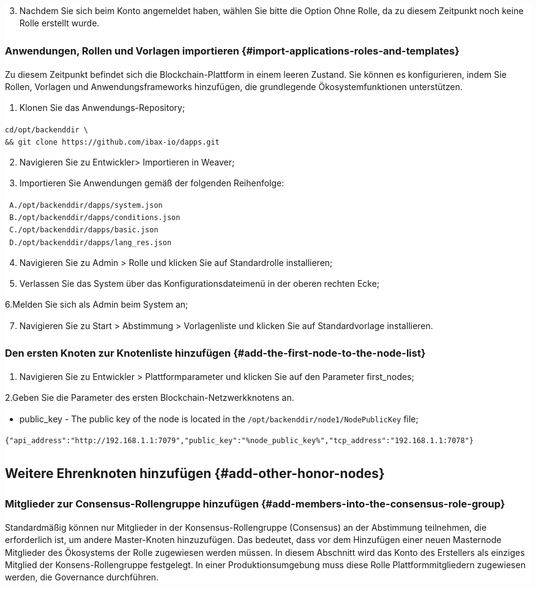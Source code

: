3. Nachdem Sie sich beim Konto angemeldet haben, wählen Sie bitte die Option Ohne Rolle, da zu diesem Zeitpunkt noch keine Rolle erstellt wurde.
### Anwendungen, Rollen und Vorlagen importieren {#import-applications-roles-and-templates}

Zu diesem Zeitpunkt befindet sich die Blockchain-Plattform in einem leeren Zustand. Sie können es konfigurieren, indem Sie Rollen, Vorlagen und Anwendungsframeworks hinzufügen, die grundlegende Ökosystemfunktionen unterstützen.

1. Klonen Sie das Anwendungs-Repository;

```shell
cd/opt/backenddir \
&& git clone https://github.com/ibax-io/dapps.git
```

2. Navigieren Sie zu Entwickler> Importieren in Weaver;

3. Importieren Sie Anwendungen gemäß der folgenden Reihenfolge:

```
 A./opt/backenddir/dapps/system.json 
 B./opt/backenddir/dapps/conditions.json 
 C./opt/backenddir/dapps/basic.json 
 D./opt/backenddir/dapps/lang_res.json
```
4. Navigieren Sie zu Admin > Rolle und klicken Sie auf Standardrolle installieren;

5. Verlassen Sie das System über das Konfigurationsdateimenü in der oberen rechten Ecke;

6.Melden Sie sich als Admin beim System an;

7. Navigieren Sie zu Start > Abstimmung > Vorlagenliste und klicken Sie auf Standardvorlage installieren.

### Den ersten Knoten zur Knotenliste hinzufügen {#add-the-first-node-to-the-node-list}

1. Navigieren Sie zu Entwickler > Plattformparameter und klicken Sie auf den Parameter first_nodes;

2.Geben Sie die Parameter des ersten Blockchain-Netzwerkknotens an.


  * public_key - The public key of the node is located in the `/opt/backenddir/node1/NodePublicKey` file;

```
{"api_address":"http://192.168.1.1:7079","public_key":"%node_public_key%","tcp_address":"192.168.1.1:7078"}
```

## Weitere Ehrenknoten hinzufügen {#add-other-honor-nodes}

### Mitglieder zur Consensus-Rollengruppe hinzufügen {#add-members-into-the-consensus-role-group}

Standardmäßig können nur Mitglieder in der Konsensus-Rollengruppe (Consensus) an der Abstimmung teilnehmen, die erforderlich ist, um andere Master-Knoten hinzuzufügen. Das bedeutet, dass vor dem Hinzufügen einer neuen Masternode Mitglieder des Ökosystems der Rolle zugewiesen werden müssen.
In diesem Abschnitt wird das Konto des Erstellers als einziges Mitglied der Konsens-Rollengruppe festgelegt. In einer Produktionsumgebung muss diese Rolle Plattformmitgliedern zugewiesen werden, die Governance durchführen.
